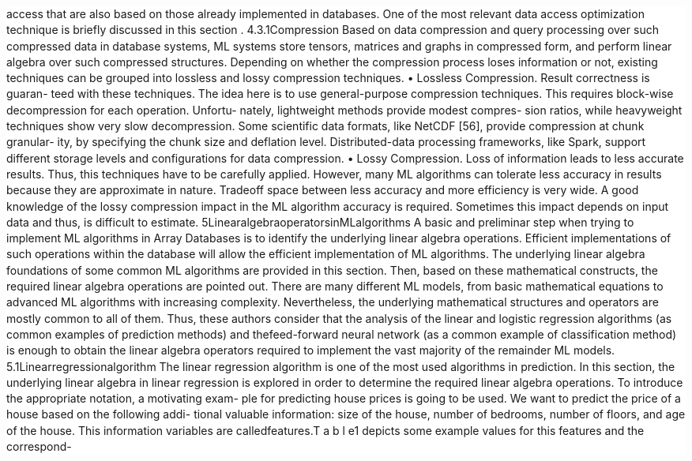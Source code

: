 access that are also based on those already implemented in
databases. One of the most relevant data access optimization
technique is briefly discussed in this section .
4.3.1Compression
Based on data compression and query processing over
such compressed data in database systems, ML systems
store tensors, matrices and graphs in compressed form, and
perform linear algebra over such compressed structures.
Depending on whether the compression process loses
information or not, existing techniques can be grouped into
lossless and lossy compression techniques.
• Lossless Compression. Result correctness is guaran-
teed with these techniques. The idea here is to use
general-purpose compression techniques. This requires
block-wise decompression for each operation. Unfortu-
nately, lightweight methods provide modest compres-
sion ratios, while heavyweight techniques show very
slow decompression. Some scientific data formats, like
NetCDF [56], provide compression at chunk granular-
ity, by specifying the chunk size and deflation level.
Distributed-data processing frameworks, like Spark,
support different storage levels and configurations for
data compression.
• Lossy Compression. Loss of information leads to
less accurate results. Thus, this techniques have to
be carefully applied. However, many ML algorithms
can tolerate less accuracy in results because they are
approximate in nature. Tradeoff space between less
accuracy and more efficiency is very wide. A good
knowledge of the lossy compression impact in the ML
algorithm accuracy is required. Sometimes this impact
depends on input data and thus, is difficult to estimate.
5LinearalgebraoperatorsinMLalgorithms
A basic and preliminar step when trying to implement ML
algorithms in Array Databases is to identify the underlying
linear algebra operations. Efficient implementations of such
operations within the database will allow the efficient
implementation of ML algorithms. The underlying linear
algebra foundations of some common ML algorithms are
provided in this section. Then, based on these mathematical
constructs, the required linear algebra operations are
pointed out. There are many different ML models, from
basic mathematical equations to advanced ML algorithms
with increasing complexity. Nevertheless, the underlying
mathematical structures and operators are mostly common
to all of them. Thus, these authors consider that the analysis
of the linear and logistic regression algorithms (as common
examples of prediction methods) and thefeed-forward
neural network (as a common example of classification
method) is enough to obtain the linear algebra operators
required to implement the vast majority of the remainder
ML models.
5.1Linearregressionalgorithm
The linear regression algorithm is one of the most used
algorithms in prediction. In this section, the underlying
linear algebra in linear regression is explored in order to
determine the required linear algebra operations.
To introduce the appropriate notation, a motivating exam-
ple for predicting house prices is going to be used. We want
to predict the price of a house based on the following addi-
tional valuable information: size of the house, number of
bedrooms, number of floors, and age of the house. This
information variables are calledfeatures.T a b l e1 depicts
some example values for this features and the correspond-